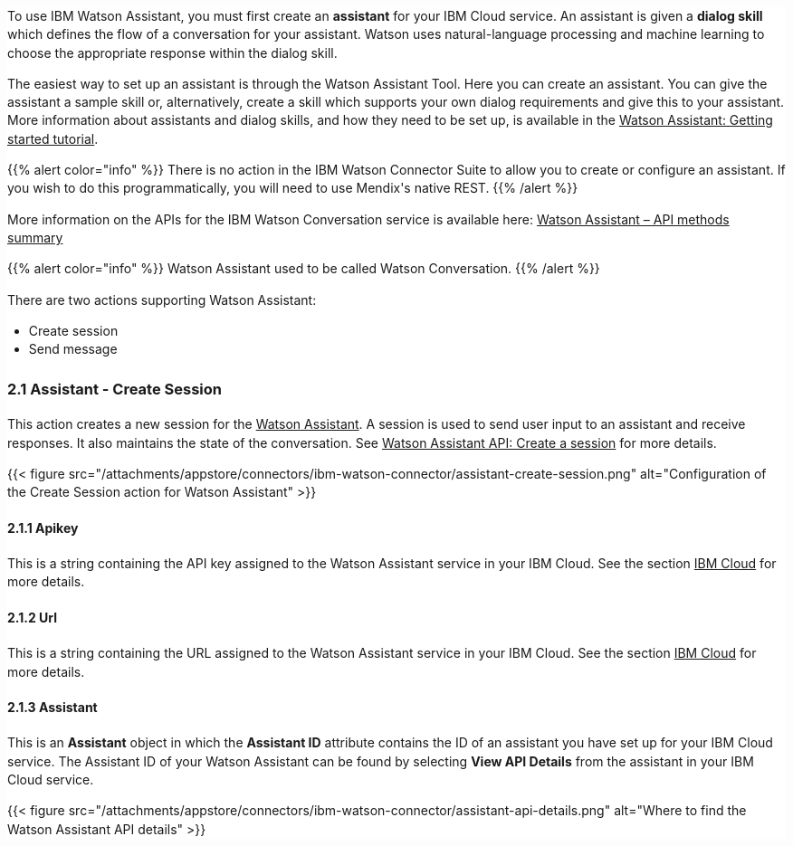 To use IBM Watson Assistant, you must first create an **assistant** for your IBM Cloud service. An assistant is given a **dialog skill** which defines the flow of a conversation for your assistant. Watson uses natural-language processing and machine learning to choose the appropriate response within the dialog skill.

The easiest way to set up an assistant is through the Watson Assistant Tool. Here you can create an assistant. You can give the assistant a sample skill or, alternatively, create a skill which supports your own dialog requirements and give this to your assistant. More information about assistants and dialog skills, and how they need to be set up, is available in the [Watson Assistant: Getting started tutorial](https://cloud.ibm.com/docs/services/assistant/getting-started.html#getting-started).

{{% alert color="info" %}}
There is no action in the IBM Watson Connector Suite to allow you to create or configure an assistant. If you wish to do this programmatically, you will need to use Mendix's native REST.
{{% /alert %}}

More information on the APIs for the IBM Watson Conversation service is available here: [Watson Assistant – API methods summary](https://cloud.ibm.com/docs/services/assistant/api-methods.html#api-methods-summary)

{{% alert color="info" %}}
Watson Assistant used to be called Watson Conversation.
{{% /alert %}}

There are two actions supporting Watson Assistant:

* Create session
* Send message

### 2.1 Assistant - Create Session

This action creates a new session for the [Watson Assistant](https://cloud.ibm.com/docs/services/assistant/index.html). A session is used to send user input to an assistant and receive responses. It also maintains the state of the conversation. See [Watson Assistant API: Create a session](https://cloud.ibm.com/apidocs/assistant-v2#create-a-session) for more details.

{{< figure src="/attachments/appstore/connectors/ibm-watson-connector/assistant-create-session.png" alt="Configuration of the Create Session action for Watson Assistant" >}}

#### 2.1.1 Apikey

This is a string containing the API key assigned to the Watson Assistant service in your IBM Cloud. See the section [IBM Cloud](#IBMCloud) for more details.

#### 2.1.2 Url

This is a string containing the URL assigned to the Watson Assistant service in your IBM Cloud.  See the section [IBM Cloud](#IBMCloud) for more details.

#### 2.1.3 Assistant

This is an **Assistant** object in which the **Assistant ID** attribute contains the ID of an assistant you have set up for your IBM Cloud service. The Assistant ID of your Watson Assistant can be found by selecting **View API Details** from the assistant in your IBM Cloud service.

{{< figure src="/attachments/appstore/connectors/ibm-watson-connector/assistant-api-details.png" alt="Where to find the Watson Assistant API details" >}}
